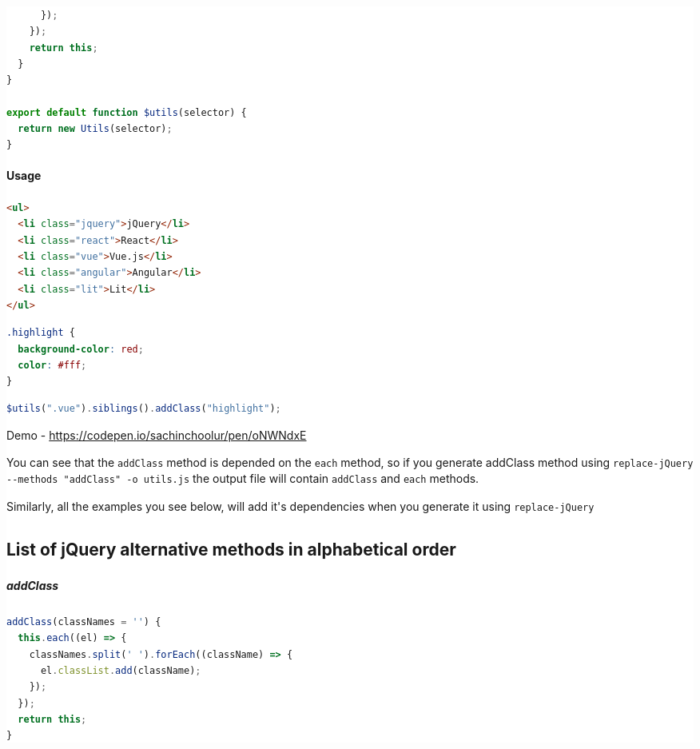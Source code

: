 ```js
      });
    });
    return this;
  }
}

export default function $utils(selector) {
  return new Utils(selector);
}
```

#### Usage

```html
<ul>
  <li class="jquery">jQuery</li>
  <li class="react">React</li>
  <li class="vue">Vue.js</li>
  <li class="angular">Angular</li>
  <li class="lit">Lit</li>
</ul>
```

```css
.highlight {
  background-color: red;
  color: #fff;
}
```

```js
$utils(".vue").siblings().addClass("highlight");
```

Demo - <https://codepen.io/sachinchoolur/pen/oNWNdxE>

You can see that the `addClass` method is depended on the `each` method, so if you generate addClass method using `replace-jQuery --methods "addClass" -o utils.js` the output file will contain `addClass` and `each` methods.

Similarly, all the examples you see below, will add it's dependencies when you generate it using `replace-jQuery`

## List of jQuery alternative methods in alphabetical order

##### addClass

```js
addClass(classNames = '') {
  this.each((el) => {
    classNames.split(' ').forEach((className) => {
      el.classList.add(className);
    });
  });
  return this;
}
```

